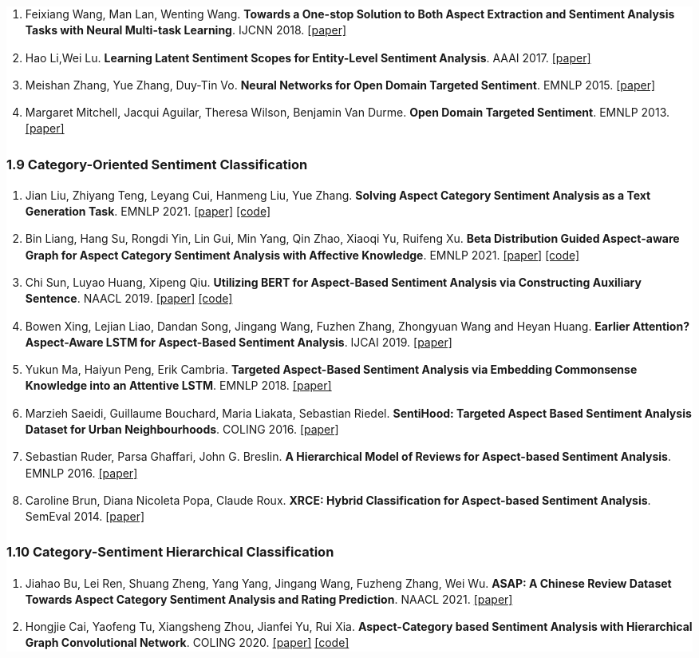 1. Feixiang Wang, Man Lan, Wenting Wang. **Towards a One-stop Solution to Both Aspect Extraction and Sentiment Analysis Tasks with Neural Multi-task Learning**. IJCNN 2018. [[paper]](https://ieeexplore.ieee.org/stamp/stamp.jsp?tp=&arnumber=8489042)

1. Hao Li,Wei Lu. **Learning Latent Sentiment Scopes for Entity-Level Sentiment Analysis**. AAAI 2017. [[paper]](https://www.aaai.org/ocs/index.php/AAAI/AAAI17/paper/download/14931/14137)

1. Meishan Zhang, Yue Zhang, Duy-Tin Vo. **Neural Networks for Open Domain Targeted Sentiment**. EMNLP 2015. [[paper]](https://aclanthology.org/D15-1073.pdf)

1. Margaret Mitchell, Jacqui Aguilar, Theresa Wilson, Benjamin Van Durme. **Open Domain Targeted Sentiment**. EMNLP 2013. [[paper]](https://aclanthology.org/D13-1171.pdf)

### 1.9 Category-Oriented Sentiment Classification


1. Jian Liu, Zhiyang Teng, Leyang Cui, Hanmeng Liu, Yue Zhang. **Solving Aspect Category Sentiment Analysis as a Text Generation Task**. EMNLP 2021. [[paper]](https://aclanthology.org/2021.emnlp-main.361/) [[code]](https://github.com/lgw863/ACSA-generation)

1. Bin Liang, Hang Su, Rongdi Yin, Lin Gui, Min Yang, Qin Zhao, Xiaoqi Yu, Ruifeng Xu. **Beta Distribution Guided Aspect-aware Graph for Aspect Category Sentiment Analysis with Affective Knowledge**. EMNLP 2021. [[paper]](https://aclanthology.org/2021.emnlp-main.19/) [[code]](https://github.com/BinLiang-NLP/AAGCN-ACSA)

1. Chi Sun, Luyao Huang, Xipeng Qiu. **Utilizing BERT for Aspect-Based Sentiment Analysis via Constructing Auxiliary Sentence**. NAACL 2019. [[paper]](https://www.aclweb.org/anthology/N19-1035/) [[code]](https://github.com/HSLCY/ABSA-BERT-pair)

1. Bowen Xing, Lejian Liao, Dandan Song, Jingang Wang, Fuzhen Zhang, Zhongyuan Wang and Heyan Huang. **Earlier Attention? Aspect-Aware LSTM for Aspect-Based Sentiment Analysis**. IJCAI 2019. [[paper]](https://www.ijcai.org/proceedings/2019/0738.pdf)

1. Yukun Ma, Haiyun Peng, Erik Cambria. **Targeted Aspect-Based Sentiment Analysis via Embedding Commonsense Knowledge into an Attentive LSTM**. EMNLP 2018. [[paper]](https://ww.sentic.net/sentic-lstm.pdf)

1. Marzieh Saeidi, Guillaume Bouchard, Maria Liakata, Sebastian Riedel. **SentiHood: Targeted Aspect Based Sentiment Analysis Dataset for Urban Neighbourhoods**. COLING 2016. [[paper]](https://aclanthology.org/C16-1146.pdf)

1. Sebastian Ruder, Parsa Ghaffari, John G. Breslin. **A Hierarchical Model of Reviews for Aspect-based Sentiment Analysis**. EMNLP 2016. [[paper]](https://aclanthology.org/D16-1103.pdf)

1. Caroline Brun, Diana Nicoleta Popa, Claude Roux. **XRCE: Hybrid Classification for Aspect-based Sentiment Analysis**. SemEval 2014. [[paper]](https://aclanthology.org/S14-2149.pdf)

### 1.10 Category-Sentiment Hierarchical Classification

1. Jiahao Bu, Lei Ren, Shuang Zheng, Yang Yang, Jingang Wang, Fuzheng Zhang, Wei Wu. **ASAP: A Chinese Review Dataset Towards Aspect Category Sentiment Analysis and Rating Prediction**. NAACL 2021. [[paper]](https://www.aclweb.org/anthology/2021.naacl-main.167.pdf)

1. Hongjie Cai, Yaofeng Tu, Xiangsheng Zhou, Jianfei Yu, Rui Xia. **Aspect-Category based Sentiment Analysis with Hierarchical Graph Convolutional Network**. COLING 2020. [[paper]](https://www.aclweb.org/anthology/2020.coling-main.72.pdf) [[code]](https://github.com/NUSTM/ACSA-HGCN)
